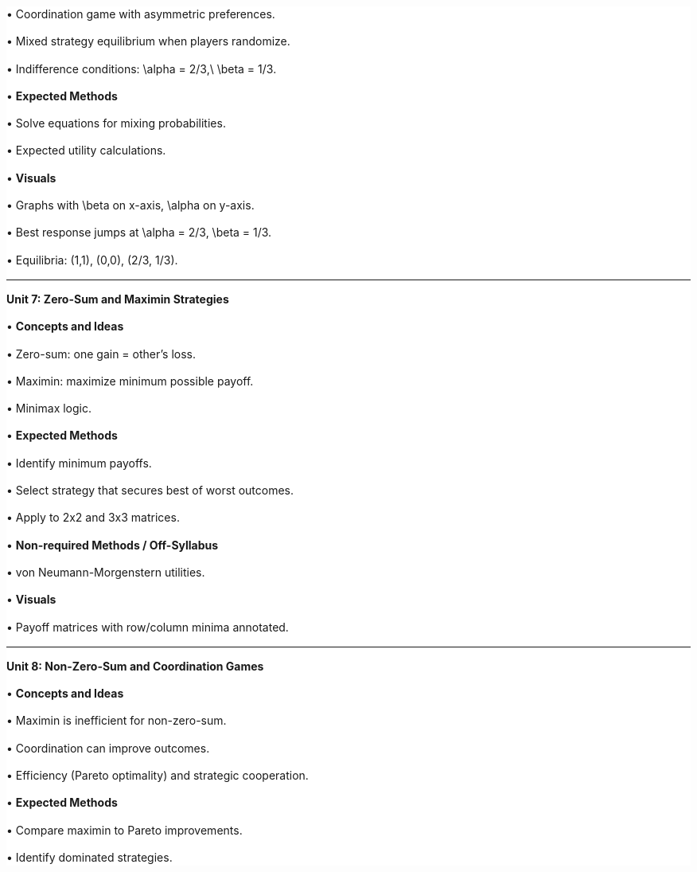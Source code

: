 • Coordination game with asymmetric preferences.

• Mixed strategy equilibrium when players randomize.

• Indifference conditions: \alpha = 2/3,\ \beta = 1/3.

• **Expected Methods**

• Solve equations for mixing probabilities.

• Expected utility calculations.

• **Visuals**

• Graphs with \beta on x-axis, \alpha on y-axis.

• Best response jumps at \alpha = 2/3, \beta = 1/3.

• Equilibria: (1,1), (0,0), (2/3, 1/3).

---

**Unit 7: Zero-Sum and Maximin Strategies**

• **Concepts and Ideas**

• Zero-sum: one gain = other’s loss.

• Maximin: maximize minimum possible payoff.

• Minimax logic.

• **Expected Methods**

• Identify minimum payoffs.

• Select strategy that secures best of worst outcomes.

• Apply to 2x2 and 3x3 matrices.

• **Non-required Methods / Off-Syllabus**

• von Neumann-Morgenstern utilities.

• **Visuals**

• Payoff matrices with row/column minima annotated.

---

**Unit 8: Non-Zero-Sum and Coordination Games**

• **Concepts and Ideas**

• Maximin is inefficient for non-zero-sum.

• Coordination can improve outcomes.

• Efficiency (Pareto optimality) and strategic cooperation.

• **Expected Methods**

• Compare maximin to Pareto improvements.

• Identify dominated strategies.
